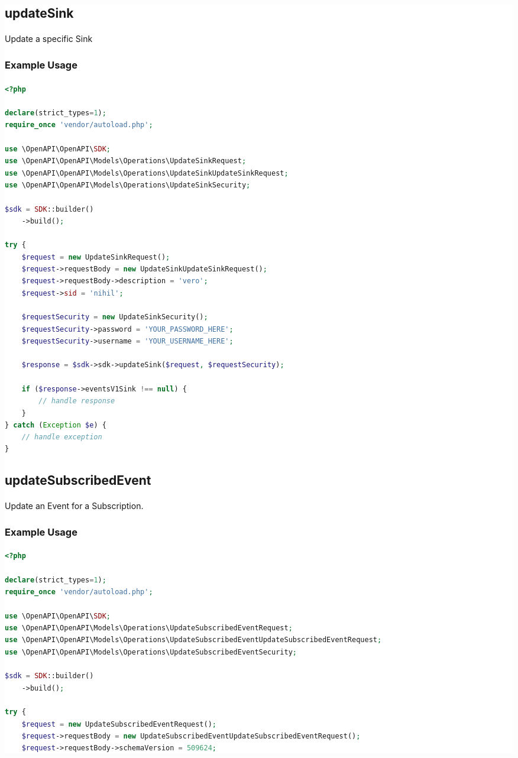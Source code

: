 ## updateSink

Update a specific Sink

### Example Usage

```php
<?php

declare(strict_types=1);
require_once 'vendor/autoload.php';

use \OpenAPI\OpenAPI\SDK;
use \OpenAPI\OpenAPI\Models\Operations\UpdateSinkRequest;
use \OpenAPI\OpenAPI\Models\Operations\UpdateSinkUpdateSinkRequest;
use \OpenAPI\OpenAPI\Models\Operations\UpdateSinkSecurity;

$sdk = SDK::builder()
    ->build();

try {
    $request = new UpdateSinkRequest();
    $request->requestBody = new UpdateSinkUpdateSinkRequest();
    $request->requestBody->description = 'vero';
    $request->sid = 'nihil';

    $requestSecurity = new UpdateSinkSecurity();
    $requestSecurity->password = 'YOUR_PASSWORD_HERE';
    $requestSecurity->username = 'YOUR_USERNAME_HERE';

    $response = $sdk->sdk->updateSink($request, $requestSecurity);

    if ($response->eventsV1Sink !== null) {
        // handle response
    }
} catch (Exception $e) {
    // handle exception
}
```

## updateSubscribedEvent

Update an Event for a Subscription.

### Example Usage

```php
<?php

declare(strict_types=1);
require_once 'vendor/autoload.php';

use \OpenAPI\OpenAPI\SDK;
use \OpenAPI\OpenAPI\Models\Operations\UpdateSubscribedEventRequest;
use \OpenAPI\OpenAPI\Models\Operations\UpdateSubscribedEventUpdateSubscribedEventRequest;
use \OpenAPI\OpenAPI\Models\Operations\UpdateSubscribedEventSecurity;

$sdk = SDK::builder()
    ->build();

try {
    $request = new UpdateSubscribedEventRequest();
    $request->requestBody = new UpdateSubscribedEventUpdateSubscribedEventRequest();
    $request->requestBody->schemaVersion = 509624;
```